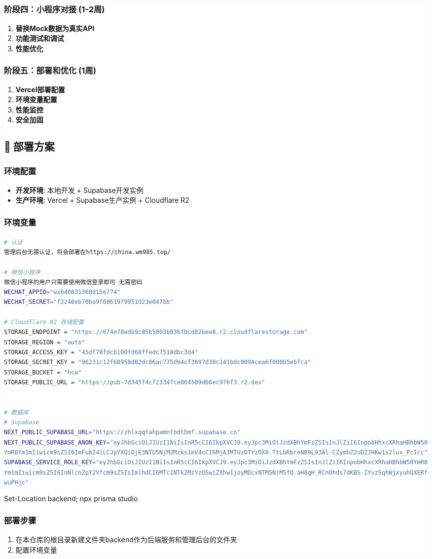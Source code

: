 ### 阶段四：小程序对接 (1-2周)
1. **替换Mock数据为真实API**
2. **功能测试和调试**
3. **性能优化**

### 阶段五：部署和优化 (1周)
1. **Vercel部署配置**
2. **环境变量配置**
3. **性能监控**
4. **安全加固**

## 🚀 部署方案

### 环境配置
- **开发环境**: 本地开发 + Supabase开发实例
- **生产环境**: Vercel + Supabase生产实例 + Cloudflare R2

### 环境变量
```bash
# 认证
管理后台无需认证，将会部署在https://china.wm985.top/

# 微信小程序
微信小程序的用户只需要使用微信登录即可 无需密码
WECHAT_APPID="wx640831368d15e774"
WECHAT_SECRET="f2240eb70ba9f6061979951d23e047bb"

# Cloudflare R2 存储配置
STORAGE_ENDPOINT = "https://674e70edb9c85b5003b036fbcd82bee8.r2.cloudflarestorage.com"
STORAGE_REGION = "auto"
STORAGE_ACCESS_KEY = "45df78fdcb100fd68ffedc7518dbc3d4"
STORAGE_SECRET_KEY = "96231c12f68958d02dc06ac775d94cf3697d30c141bdc0094cea6f000b5ebfca"
STORAGE_BUCKET = "hcw"
STORAGE_PUBLIC_URL = "https://pub-7d345f4cf2334fce864509d66ec976f3.r2.dev"


# 数据库
# Supabase
NEXT_PUBLIC_SUPABASE_URL="https://zhlxqqtahpamntbdtbmf.supabase.co"
NEXT_PUBLIC_SUPABASE_ANON_KEY="eyJhbGciOiJIUzI1NiIsInR5cCI6IkpXVCJ9.eyJpc3MiOiJzdXBhYmFzZSIsInJlZiI6InpobHhxcXRhaHBhbW50YmR0Ym1mIiwicm9sZSI6ImFub24iLCJpYXQiOjE3NTU5NjM2MzksImV4cCI6MjA3MTUzOTYzOX0.TtLbRbreNB9L93Al-CZymhZ2uDZJHKw1s2lux_PcIcc"
SUPABASE_SERVICE_ROLE_KEY="eyJhbGciOiJIUzI1NiIsInR5cCI6IkpXVCJ9.eyJpc3MiOiJzdXBhYmFzZSIsInJlZiI6InpobHhxcXRhaHBhbW50YmR0Ym1mIiwicm9sZSI6InNlcnZpY2Vfcm9sZSIsImlhdCI6MTc1NTk2MzYzOSwiZXhwIjoyMDcxNTM5NjM5fQ.aH8gH_RCnOhds7dKBS-IYvzSqhWjxyuhQXERfwuPHjc"
```
Set-Location backend; npx prisma studio

### 部署步骤
1. 在本仓库的根目录新建文件夹backend作为后端服务和管理后台的文件夹
2. 配置环境变量
